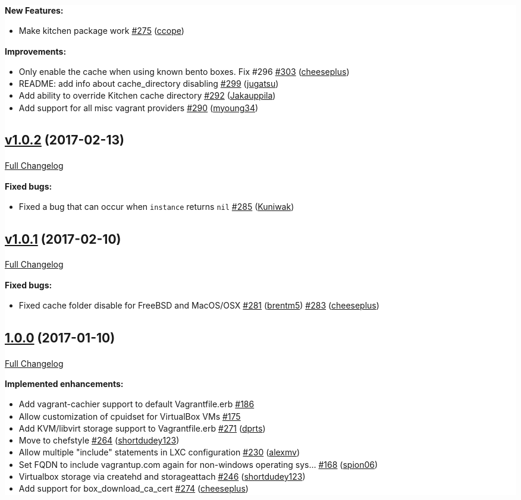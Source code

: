 **New Features:**
- Make kitchen package work [\#275](https://github.com/test-kitchen/kitchen-vagrant/pull/275) ([ccope](https://github.com/ccope))

**Improvements:**

- Only enable the cache when using known bento boxes. Fix \#296 [\#303](https://github.com/test-kitchen/kitchen-vagrant/pull/303) ([cheeseplus](https://github.com/cheeseplus))
- README: add info about cache\_directory disabling [\#299](https://github.com/test-kitchen/kitchen-vagrant/pull/299) ([jugatsu](https://github.com/jugatsu))
- Add ability to override Kitchen cache directory [\#292](https://github.com/test-kitchen/kitchen-vagrant/pull/292) ([Jakauppila](https://github.com/Jakauppila))
- Add support for all misc vagrant providers [\#290](https://github.com/test-kitchen/kitchen-vagrant/pull/290) ([myoung34](https://github.com/myoung34))

## [v1.0.2](https://github.com/test-kitchen/kitchen-vagrant/tree/v1.0.2) (2017-02-13)
[Full Changelog](https://github.com/test-kitchen/kitchen-vagrant/compare/v1.0.1...v1.0.2)

**Fixed bugs:**

- Fixed a bug that can occur when `instance` returns `nil` [\#285](https://github.com/test-kitchen/kitchen-vagrant/pull/285) ([Kuniwak](https://github.com/Kuniwak))

## [v1.0.1](https://github.com/test-kitchen/kitchen-vagrant/tree/v1.0.1) (2017-02-10)
[Full Changelog](https://github.com/test-kitchen/kitchen-vagrant/compare/v1.0.0...v1.0.1)

**Fixed bugs:**

- Fixed cache folder disable for FreeBSD and MacOS/OSX [\#281](https://github.com/test-kitchen/kitchen-vagrant/pull/281) ([brentm5](https://github.com/brentm5)) [\#283](https://github.com/test-kitchen/kitchen-vagrant/pull/283) ([cheeseplus](https://github.com/cheeseplus))

## [1.0.0](https://github.com/test-kitchen/kitchen-vagrant/tree/1.0.0) (2017-01-10)
[Full Changelog](https://github.com/test-kitchen/kitchen-vagrant/compare/v0.21.1...v1.0.0)

**Implemented enhancements:**

- Add vagrant-cachier support to default Vagrantfile.erb [\#186](https://github.com/test-kitchen/kitchen-vagrant/issues/186)
- Allow customization of cpuidset for VirtualBox VMs  [\#175](https://github.com/test-kitchen/kitchen-vagrant/issues/175)
- Add KVM/libvirt storage support to Vagrantfile.erb [\#271](https://github.com/test-kitchen/kitchen-vagrant/pull/271) ([dprts](https://github.com/dprts))
- Move to chefstyle [\#264](https://github.com/test-kitchen/kitchen-vagrant/pull/264) ([shortdudey123](https://github.com/shortdudey123))
- Allow multiple "include" statements in LXC configuration [\#230](https://github.com/test-kitchen/kitchen-vagrant/pull/230) ([alexmv](https://github.com/alexmv))
- Set FQDN to include vagrantup.com again for non-windows operating sys… [\#168](https://github.com/test-kitchen/kitchen-vagrant/pull/168) ([spion06](https://github.com/spion06))
- Virtualbox storage via createhd and storageattach [\#246](https://github.com/test-kitchen/kitchen-vagrant/pull/246) ([shortdudey123](https://github.com/shortdudey123))
- Add support for box\_download\_ca\_cert [\#274](https://github.com/test-kitchen/kitchen-vagrant/pull/274) ([cheeseplus](https://github.com/cheeseplus))

